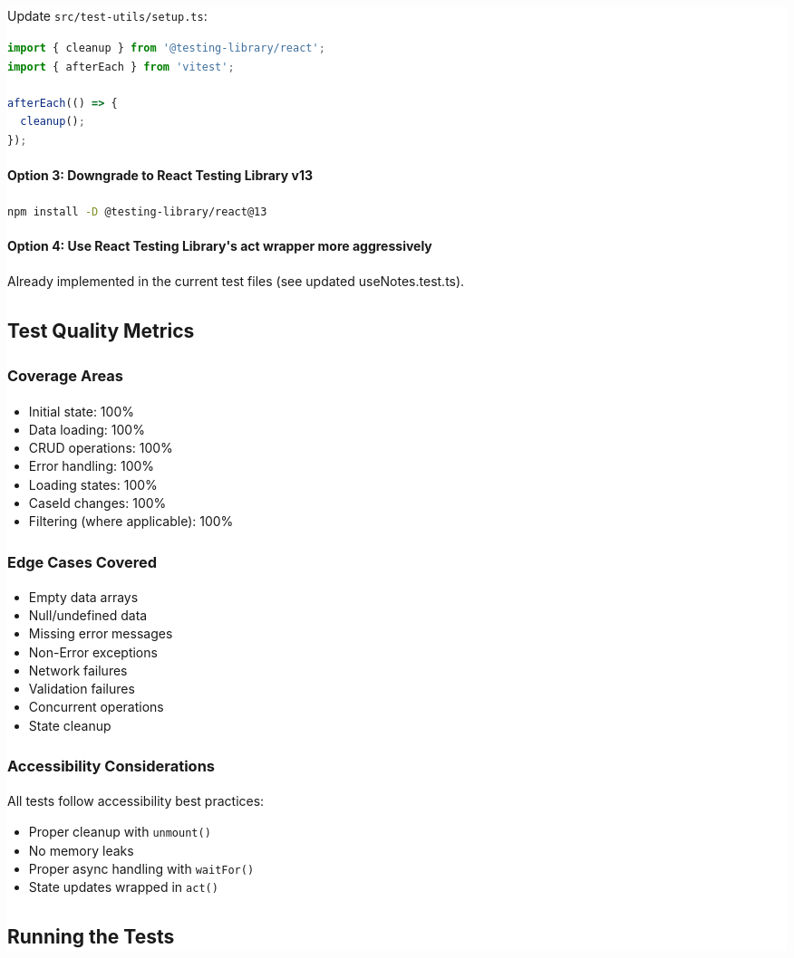 Update `src/test-utils/setup.ts`:
```typescript
import { cleanup } from '@testing-library/react';
import { afterEach } from 'vitest';

afterEach(() => {
  cleanup();
});
```

#### Option 3: Downgrade to React Testing Library v13

```bash
npm install -D @testing-library/react@13
```

#### Option 4: Use React Testing Library's act wrapper more aggressively

Already implemented in the current test files (see updated useNotes.test.ts).

## Test Quality Metrics

### Coverage Areas

- Initial state: 100%
- Data loading: 100%
- CRUD operations: 100%
- Error handling: 100%
- Loading states: 100%
- CaseId changes: 100%
- Filtering (where applicable): 100%

### Edge Cases Covered

- Empty data arrays
- Null/undefined data
- Missing error messages
- Non-Error exceptions
- Network failures
- Validation failures
- Concurrent operations
- State cleanup

### Accessibility Considerations

All tests follow accessibility best practices:
- Proper cleanup with `unmount()`
- No memory leaks
- Proper async handling with `waitFor()`
- State updates wrapped in `act()`

## Running the Tests
